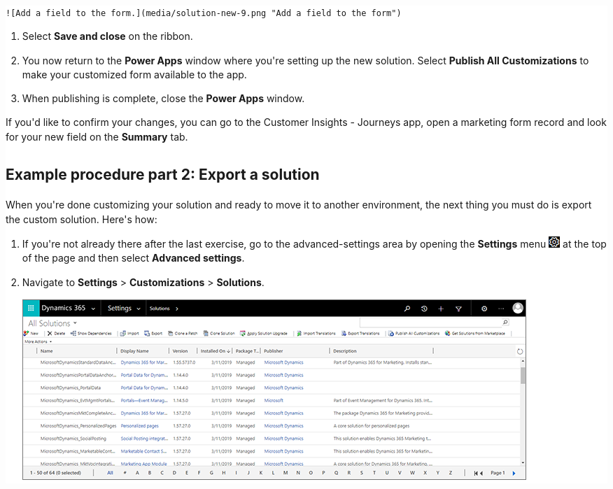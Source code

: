     ![Add a field to the form.](media/solution-new-9.png "Add a field to the form")

1. Select **Save and close** on the ribbon.

1. You now return to the **Power Apps** window where you're setting up the new solution. Select **Publish All Customizations** to make your customized form available to the app.

1. When publishing is complete, close the **Power Apps** window.

If you'd like to confirm your changes, you can go to the Customer Insights - Journeys app, open a marketing form record and look for your new field on the **Summary** tab.

<a name="export-solution"></a>

## Example procedure part 2: Export a solution

When you're done customizing your solution and ready to move it to another environment, the next thing you must do is export the custom solution. Here's how:

1. If you're not already there after the last exercise, go to the advanced-settings area by opening the **Settings** menu ![The Settings menu icon.](media/settings-icon.png "The Settings menu icon") at the top of the page and then select **Advanced settings**.
1. Navigate to **Settings** > **Customizations** > **Solutions**.

    ![The solutions list.](media/solution-list.png "The solutions list")
